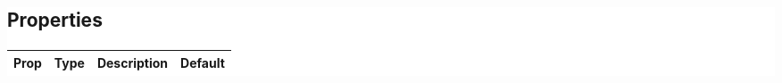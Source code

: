 ## Properties

| Prop               | Type                                                                                                                                                                                                                                                                                                                                                                                                                                                                                                                                                                                                                                                                                                                                                                                                                                                                                                                                                                                                                                                                                                                                                                                                                                                                                                                                                                                                                                                                                                                                                                                                                                                                                                                                                                                                                                                                                                                                                                                                                                                                                                                                                  | Description                                                                                                                                                                                                                                                                  | Default     |
| ------------------ | ----------------------------------------------------------------------------------------------------------------------------------------------------------------------------------------------------------------------------------------------------------------------------------------------------------------------------------------------------------------------------------------------------------------------------------------------------------------------------------------------------------------------------------------------------------------------------------------------------------------------------------------------------------------------------------------------------------------------------------------------------------------------------------------------------------------------------------------------------------------------------------------------------------------------------------------------------------------------------------------------------------------------------------------------------------------------------------------------------------------------------------------------------------------------------------------------------------------------------------------------------------------------------------------------------------------------------------------------------------------------------------------------------------------------------------------------------------------------------------------------------------------------------------------------------------------------------------------------------------------------------------------------------------------------------------------------------------------------------------------------------------------------------------------------------------------------------------------------------------------------------------------------------------------------------------------------------------------------------------------------------------------------------------------------------------------------------------------------------------------------------------------------------- | ---------------------------------------------------------------------------------------------------------------------------------------------------------------------------------------------------------------------------------------------------------------------------- | ----------- |